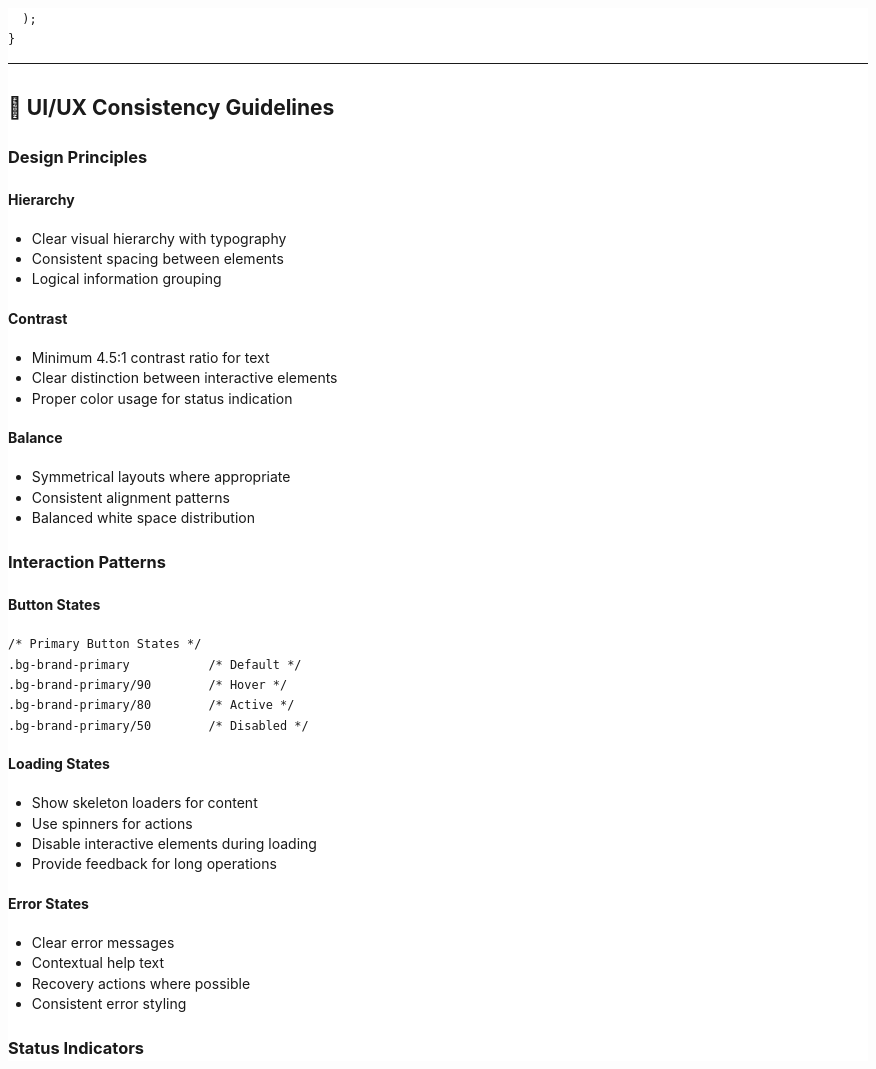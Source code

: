 ```tsx
  );
}
```

---

## 🎯 UI/UX Consistency Guidelines

### Design Principles

#### Hierarchy
- Clear visual hierarchy with typography
- Consistent spacing between elements
- Logical information grouping

#### Contrast
- Minimum 4.5:1 contrast ratio for text
- Clear distinction between interactive elements
- Proper color usage for status indication

#### Balance
- Symmetrical layouts where appropriate
- Consistent alignment patterns
- Balanced white space distribution

### Interaction Patterns

#### Button States
```tsx
/* Primary Button States */
.bg-brand-primary           /* Default */
.bg-brand-primary/90        /* Hover */
.bg-brand-primary/80        /* Active */
.bg-brand-primary/50        /* Disabled */
```

#### Loading States
- Show skeleton loaders for content
- Use spinners for actions
- Disable interactive elements during loading
- Provide feedback for long operations

#### Error States
- Clear error messages
- Contextual help text
- Recovery actions where possible
- Consistent error styling

### Status Indicators

